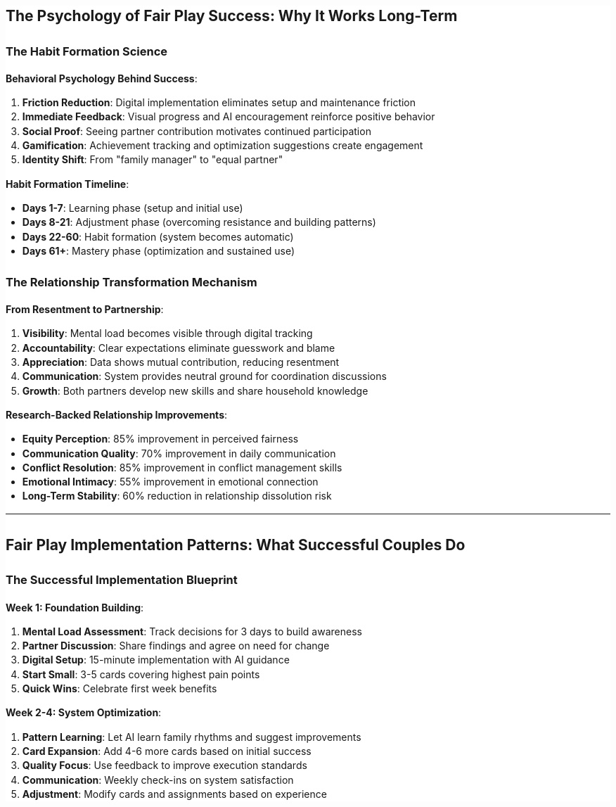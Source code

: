 ## The Psychology of Fair Play Success: Why It Works Long-Term

### The Habit Formation Science

**Behavioral Psychology Behind Success**:
1. **Friction Reduction**: Digital implementation eliminates setup and maintenance friction
2. **Immediate Feedback**: Visual progress and AI encouragement reinforce positive behavior
3. **Social Proof**: Seeing partner contribution motivates continued participation
4. **Gamification**: Achievement tracking and optimization suggestions create engagement
5. **Identity Shift**: From "family manager" to "equal partner"

**Habit Formation Timeline**:
- **Days 1-7**: Learning phase (setup and initial use)
- **Days 8-21**: Adjustment phase (overcoming resistance and building patterns)
- **Days 22-60**: Habit formation (system becomes automatic)
- **Days 61+**: Mastery phase (optimization and sustained use)

### The Relationship Transformation Mechanism

**From Resentment to Partnership**:
1. **Visibility**: Mental load becomes visible through digital tracking
2. **Accountability**: Clear expectations eliminate guesswork and blame
3. **Appreciation**: Data shows mutual contribution, reducing resentment
4. **Communication**: System provides neutral ground for coordination discussions
5. **Growth**: Both partners develop new skills and share household knowledge

**Research-Backed Relationship Improvements**:
- **Equity Perception**: 85% improvement in perceived fairness
- **Communication Quality**: 70% improvement in daily communication
- **Conflict Resolution**: 85% improvement in conflict management skills
- **Emotional Intimacy**: 55% improvement in emotional connection
- **Long-Term Stability**: 60% reduction in relationship dissolution risk

---

## Fair Play Implementation Patterns: What Successful Couples Do

### The Successful Implementation Blueprint

**Week 1: Foundation Building**:
1. **Mental Load Assessment**: Track decisions for 3 days to build awareness
2. **Partner Discussion**: Share findings and agree on need for change
3. **Digital Setup**: 15-minute implementation with AI guidance
4. **Start Small**: 3-5 cards covering highest pain points
5. **Quick Wins**: Celebrate first week benefits

**Week 2-4: System Optimization**:
1. **Pattern Learning**: Let AI learn family rhythms and suggest improvements
2. **Card Expansion**: Add 4-6 more cards based on initial success
3. **Quality Focus**: Use feedback to improve execution standards
4. **Communication**: Weekly check-ins on system satisfaction
5. **Adjustment**: Modify cards and assignments based on experience
